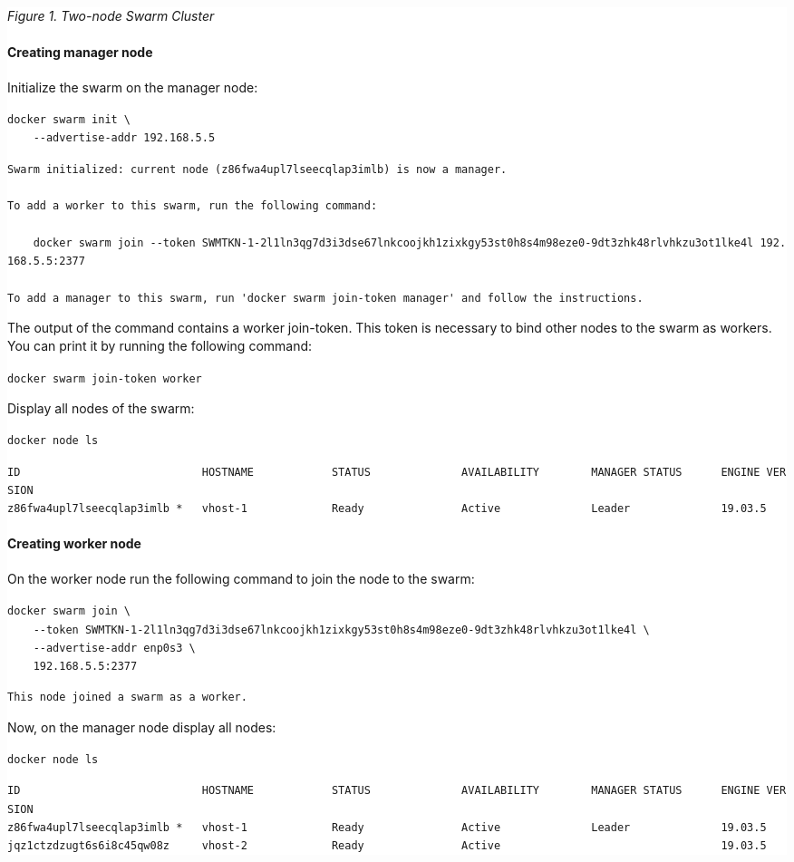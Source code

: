 <i>Figure 1. Two-node Swarm Cluster</i>
</center>

#### Creating manager node

Initialize the swarm on the manager node:

```
docker swarm init \
    --advertise-addr 192.168.5.5
```

```
Swarm initialized: current node (z86fwa4upl7lseecqlap3imlb) is now a manager.

To add a worker to this swarm, run the following command:

    docker swarm join --token SWMTKN-1-2l1ln3qg7d3i3dse67lnkcoojkh1zixkgy53st0h8s4m98eze0-9dt3zhk48rlvhkzu3ot1lke4l 192.168.5.5:2377

To add a manager to this swarm, run 'docker swarm join-token manager' and follow the instructions.
```

The output of the command contains a worker join-token. This token is necessary to bind other nodes to the swarm as workers. You can print it by running the following command:

`docker swarm join-token worker`

Display all nodes of the swarm:

`docker node ls`

```
ID                            HOSTNAME            STATUS              AVAILABILITY        MANAGER STATUS      ENGINE VERSION
z86fwa4upl7lseecqlap3imlb *   vhost-1             Ready               Active              Leader              19.03.5
```

#### Creating worker node

On the worker node run the following command to join the node to the swarm:

```
docker swarm join \
    --token SWMTKN-1-2l1ln3qg7d3i3dse67lnkcoojkh1zixkgy53st0h8s4m98eze0-9dt3zhk48rlvhkzu3ot1lke4l \
    --advertise-addr enp0s3 \
    192.168.5.5:2377
```


```
This node joined a swarm as a worker.
```

Now, on the manager node display all nodes:

`docker node ls`

```
ID                            HOSTNAME            STATUS              AVAILABILITY        MANAGER STATUS      ENGINE VERSION
z86fwa4upl7lseecqlap3imlb *   vhost-1             Ready               Active              Leader              19.03.5
jqz1ctzdzugt6s6i8c45qw08z     vhost-2             Ready               Active                                  19.03.5
```
